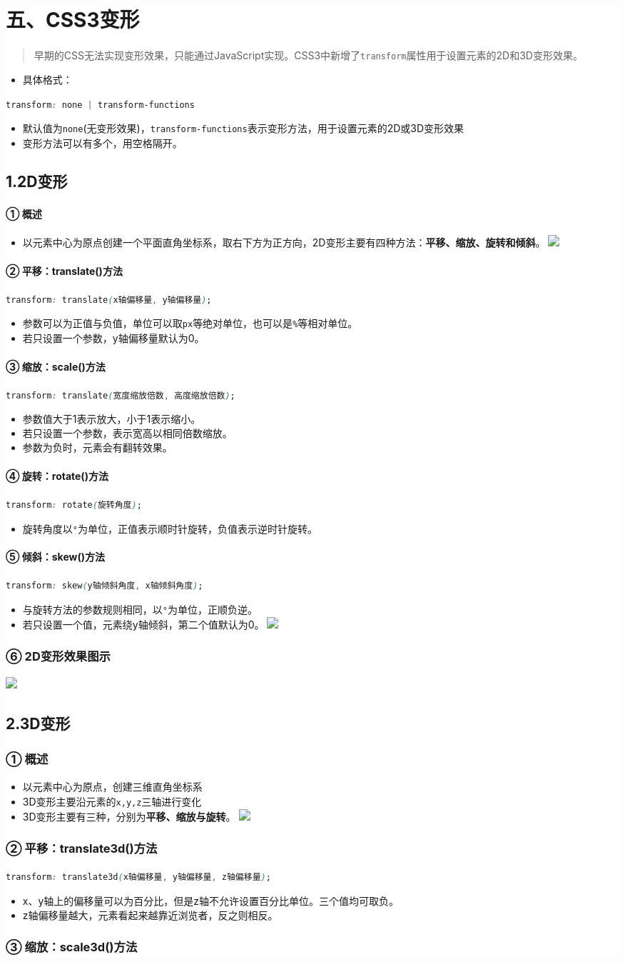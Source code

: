 # 五、CSS3变形
> 早期的CSS无法实现变形效果，只能通过JavaScript实现。CSS3中新增了`transform`属性用于设置元素的2D和3D变形效果。 

- 具体格式：
``` css
transform: none | transform-functions
```

- 默认值为`none`(无变形效果)，`transform-functions`表示变形方法，用于设置元素的2D或3D变形效果
- 变形方法可以有多个，用空格隔开。
## 1.2D变形
#### ① 概述
- 以元素中心为原点创建一个平面直角坐标系，取右下方为正方向，2D变形主要有四种方法：**平移、缩放、旋转和倾斜**。
![](https://gitee.com/morely_152/my-pcitures/raw/master/20251012105023253.png)
#### ② 平移：translate()方法
```css
transform: translate(x轴偏移量, y轴偏移量);
```
- 参数可以为正值与负值，单位可以取`px`等绝对单位，也可以是`%`等相对单位。
- 若只设置一个参数，y轴偏移量默认为0。
#### ③ 缩放：scale()方法
```css
transform: translate(宽度缩放倍数, 高度缩放倍数);
```
- 参数值大于1表示放大，小于1表示缩小。
- 若只设置一个参数，表示宽高以相同倍数缩放。
- 参数为负时，元素会有翻转效果。
#### ④ 旋转：rotate()方法
```css
transform: rotate(旋转角度);
```
- 旋转角度以`°`为单位，正值表示顺时针旋转，负值表示逆时针旋转。
#### ⑤ 倾斜：skew()方法
```css
transform: skew(y轴倾斜角度, x轴倾斜角度);
```
- 与旋转方法的参数规则相同，以`°`为单位，正顺负逆。
- 若只设置一个值，元素绕y轴倾斜，第二个值默认为0。
![](https://gitee.com/morely_152/my-pcitures/raw/master/20251012105023254.png)
### ⑥ 2D变形效果图示
![](https://gitee.com/morely_152/my-pcitures/raw/master/20251012105023255.png)
## 2.3D变形

### ① 概述
- 以元素中心为原点，创建三维直角坐标系
- 3D变形主要沿元素的`x,y,z`三轴进行变化
- 3D变形主要有三种，分别为**平移、缩放与旋转**。
![](https://gitee.com/morely_152/my-pcitures/raw/master/20251012105023256.png)
### ② 平移：translate3d()方法
```css
transform: translate3d(x轴偏移量, y轴偏移量, z轴偏移量);
```
- x、y轴上的偏移量可以为百分比，但是z轴不允许设置百分比单位。三个值均可取负。
- z轴偏移量越大，元素看起来越靠近浏览者，反之则相反。
### ③ 缩放：scale3d()方法
```css
```